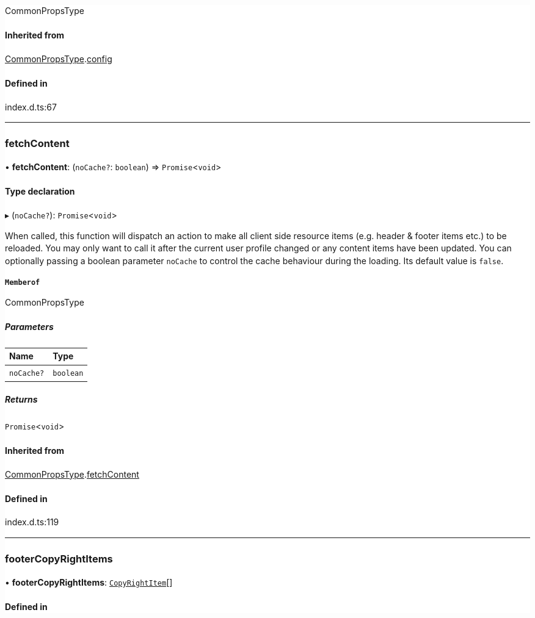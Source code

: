 CommonPropsType

#### Inherited from

[CommonPropsType](CommonPropsType.md).[config](CommonPropsType.md#config)

#### Defined in

index.d.ts:67

---

### fetchContent

• **fetchContent**: (`noCache?`: `boolean`) => `Promise`<`void`\>

#### Type declaration

▸ (`noCache?`): `Promise`<`void`\>

When called, this function will dispatch an action to make all client side resource items (e.g. header & footer items etc.)
to be reloaded. You may only want to call it after the current user profile changed or any content items have been updated.
You can optionally passing a boolean parameter `noCache` to control the cache behaviour during the loading.
Its default value is `false`.

**`Memberof`**

CommonPropsType

##### Parameters

| Name       | Type      |
| :--------- | :-------- |
| `noCache?` | `boolean` |

##### Returns

`Promise`<`void`\>

#### Inherited from

[CommonPropsType](CommonPropsType.md).[fetchContent](CommonPropsType.md#fetchcontent)

#### Defined in

index.d.ts:119

---

### footerCopyRightItems

• **footerCopyRightItems**: [`CopyRightItem`](CopyRightItem.md)[]

#### Defined in

